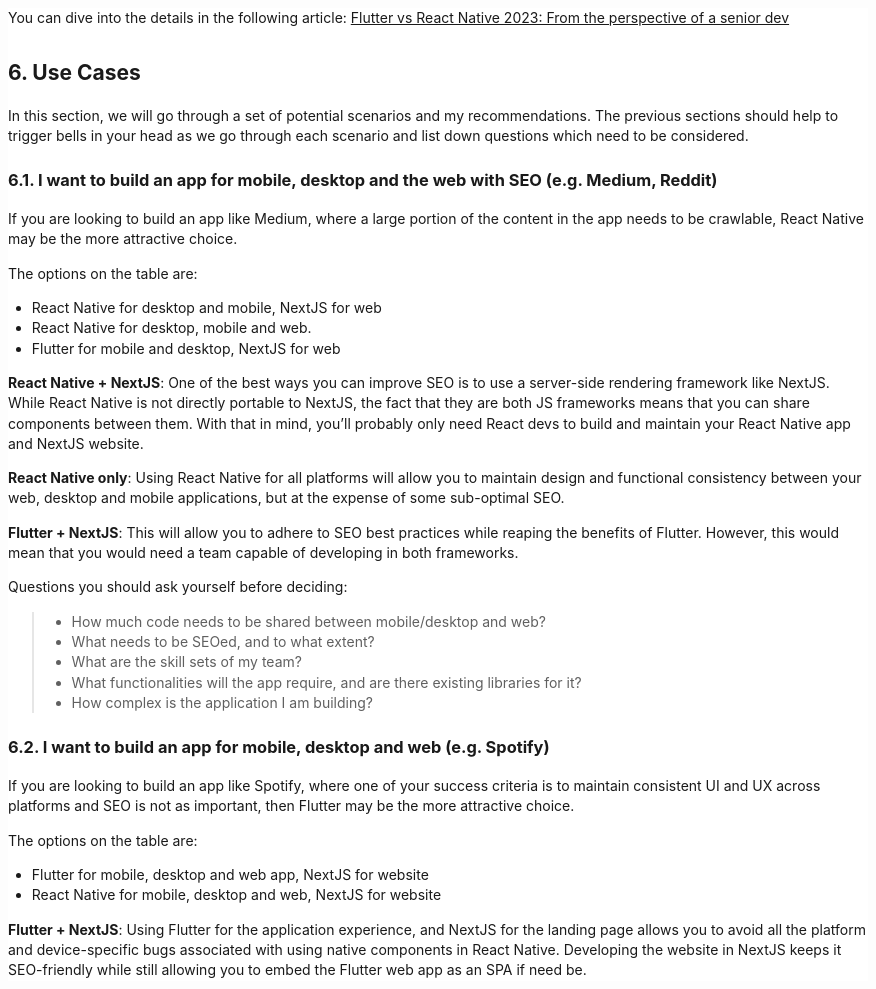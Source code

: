 You can dive into the details in the following article: [Flutter vs React Native 2023: From the perspective of a senior dev](../3-as-a-cto/react-native-vs-flutter-as-a-cto.md)


## 6. Use Cases
In this section, we will go through a set of potential scenarios and my recommendations. The previous sections should help to trigger bells in your head as we go through each scenario and list down questions which need to be considered.

### 6.1. I want to build an app for mobile, desktop and the web with SEO (e.g. Medium, Reddit)
If you are looking to build an app like Medium, where a large portion of the content in the app needs to be crawlable, React Native may be the more attractive choice.

The options on the table are:

- React Native for desktop and mobile, NextJS for web
- React Native for desktop, mobile and web.
- Flutter for mobile and desktop, NextJS for web

**React Native + NextJS**: One of the best ways you can improve SEO is to use a server-side rendering framework like NextJS. While React Native is not directly portable to NextJS, the fact that they are both JS frameworks means that you can share components between them. With that in mind, you’ll probably only need React devs to build and maintain your React Native app and NextJS website.

**React Native only**: Using React Native for all platforms will allow you to maintain design and functional consistency between your web, desktop and mobile applications, but at the expense of some sub-optimal SEO.

**Flutter + NextJS**: This will allow you to adhere to SEO best practices while reaping the benefits of Flutter. However, this would mean that you would need a team capable of developing in both frameworks.

Questions you should ask yourself before deciding:

> - How much code needs to be shared between mobile/desktop and web?
> - What needs to be SEOed, and to what extent?
> - What are the skill sets of my team?
> - What functionalities will the app require, and are there existing libraries for it?
> - How complex is the application I am building?

### 6.2. I want to build an app for mobile, desktop and web (e.g. Spotify)
If you are looking to build an app like Spotify, where one of your success criteria is to maintain consistent UI and UX across platforms and SEO is not as important, then Flutter may be the more attractive choice.

The options on the table are:

- Flutter for mobile, desktop and web app, NextJS for website
- React Native for mobile, desktop and web, NextJS for website

**Flutter + NextJS**: Using Flutter for the application experience, and NextJS for the landing page allows you to avoid all the platform and device-specific bugs associated with using native components in React Native. Developing the website in NextJS keeps it SEO-friendly while still allowing you to embed the Flutter web app as an SPA if need be.
